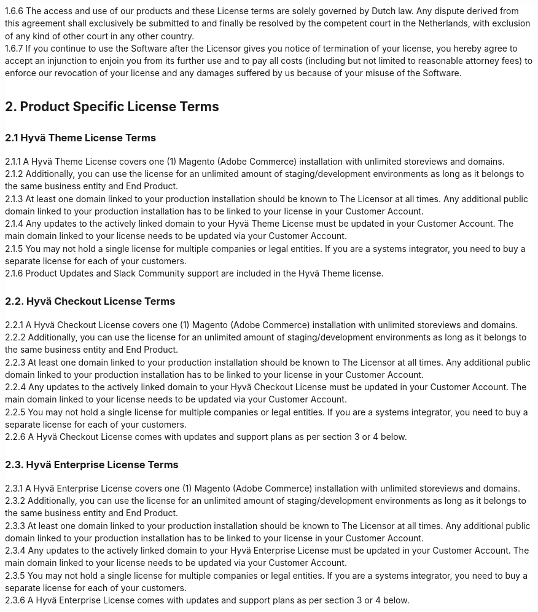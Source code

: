 1.6.6 The access and use of our products and these License terms are solely governed by Dutch law. Any dispute derived from this agreement shall exclusively be submitted to and finally be resolved by the competent court in the Netherlands, with exclusion of any kind of other court in any other country.  
1.6.7 If you continue to use the Software after the Licensor gives you notice of termination of your license, you hereby agree to accept an injunction to enjoin you from its further use and to pay all costs (including but not limited to reasonable attorney fees) to enforce our revocation of your license and any damages suffered by us because of your misuse of the Software.

## 2. Product Specific License Terms

### 2.1 Hyvä Theme License Terms

2.1.1 A Hyvä Theme License covers one (1) Magento (Adobe Commerce) installation with unlimited storeviews and domains.  
2.1.2 Additionally, you can use the license for an unlimited amount of staging/development environments as long as it belongs to the same business entity and End Product.  
2.1.3 At least one domain linked to your production installation should be known to The Licensor at all times. Any additional public domain linked to your production installation has to be linked to your license in your Customer Account.  
2.1.4 Any updates to the actively linked domain to your Hyvä Theme License must be updated in your Customer Account. The main domain linked to your license needs to be updated via your Customer Account.  
2.1.5 You may not hold a single license for multiple companies or legal entities. If you are a systems integrator, you need to buy a separate license for each of your customers.  
2.1.6 Product Updates and Slack Community support are included in the Hyvä Theme license.  

### 2.2. Hyvä Checkout License Terms

2.2.1 A Hyvä Checkout License covers one (1) Magento (Adobe Commerce) installation with unlimited storeviews and domains.  
2.2.2 Additionally, you can use the license for an unlimited amount of staging/development environments as long as it belongs to the same business entity and End Product.  
2.2.3 At least one domain linked to your production installation should be known to The Licensor at all times. Any additional public domain linked to your production installation has to be linked to your license in your Customer Account.  
2.2.4 Any updates to the actively linked domain to your Hyvä Checkout License must be updated in your Customer Account. The main domain linked to your license needs to be updated via your Customer Account.  
2.2.5 You may not hold a single license for multiple companies or legal entities. If you are a systems integrator, you need to buy a separate license for each of your customers.  
2.2.6 A Hyvä Checkout License comes with updates and support plans as per section 3 or 4 below.  

### 2.3. Hyvä Enterprise License Terms

2.3.1 A Hyvä Enterprise License covers one (1) Magento (Adobe Commerce) installation with unlimited storeviews and domains.  
2.3.2 Additionally, you can use the license for an unlimited amount of staging/development environments as long as it belongs to the same business entity and End Product.  
2.3.3 At least one domain linked to your production installation should be known to The Licensor at all times. Any additional public domain linked to your production installation has to be linked to your license in your Customer Account.  
2.3.4 Any updates to the actively linked domain to your Hyvä Enterprise License must be updated in your Customer Account. The main domain linked to your license needs to be updated via your Customer Account.  
2.3.5 You may not hold a single license for multiple companies or legal entities. If you are a systems integrator, you need to buy a separate license for each of your customers.  
2.3.6 A Hyvä Enterprise License comes with updates and support plans as per section 3 or 4 below.  
